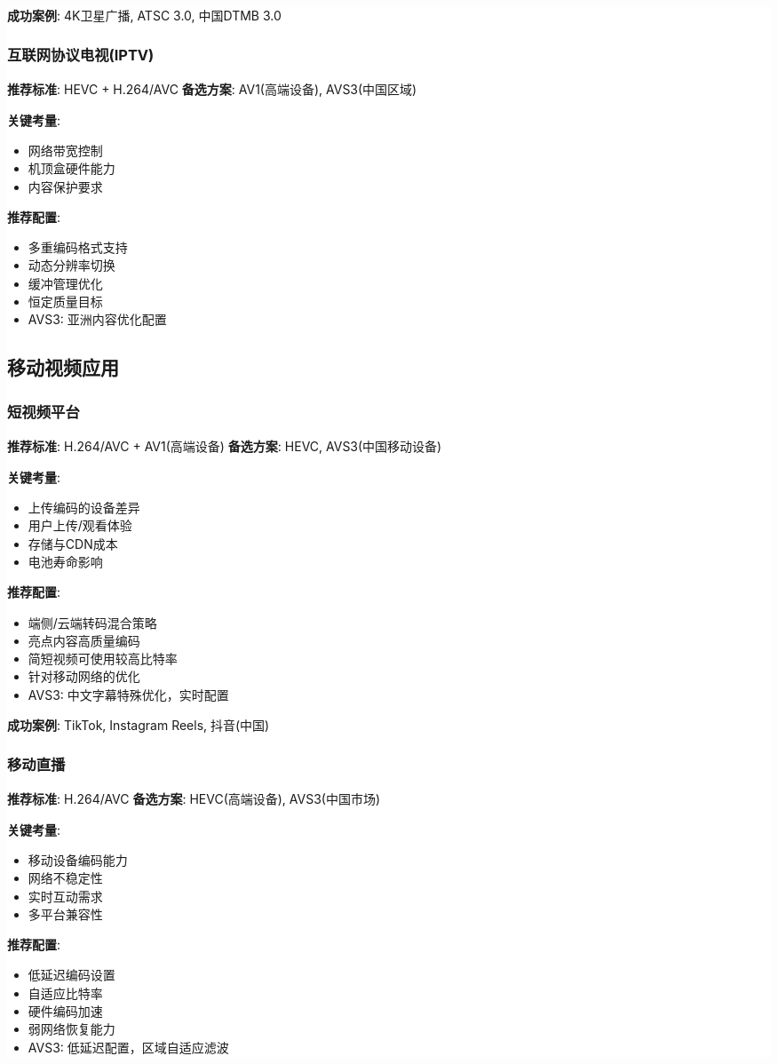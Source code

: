 **成功案例**: 4K卫星广播, ATSC 3.0, 中国DTMB 3.0

### 互联网协议电视(IPTV)

**推荐标准**: HEVC + H.264/AVC
**备选方案**: AV1(高端设备), AVS3(中国区域)

**关键考量**:
- 网络带宽控制
- 机顶盒硬件能力
- 内容保护要求

**推荐配置**:
- 多重编码格式支持
- 动态分辨率切换
- 缓冲管理优化
- 恒定质量目标
- AVS3: 亚洲内容优化配置

## 移动视频应用

### 短视频平台

**推荐标准**: H.264/AVC + AV1(高端设备)
**备选方案**: HEVC, AVS3(中国移动设备)

**关键考量**:
- 上传编码的设备差异
- 用户上传/观看体验
- 存储与CDN成本
- 电池寿命影响

**推荐配置**:
- 端侧/云端转码混合策略
- 亮点内容高质量编码
- 简短视频可使用较高比特率
- 针对移动网络的优化
- AVS3: 中文字幕特殊优化，实时配置

**成功案例**: TikTok, Instagram Reels, 抖音(中国)

### 移动直播

**推荐标准**: H.264/AVC
**备选方案**: HEVC(高端设备), AVS3(中国市场)

**关键考量**:
- 移动设备编码能力
- 网络不稳定性
- 实时互动需求
- 多平台兼容性

**推荐配置**:
- 低延迟编码设置
- 自适应比特率
- 硬件编码加速
- 弱网络恢复能力
- AVS3: 低延迟配置，区域自适应滤波
